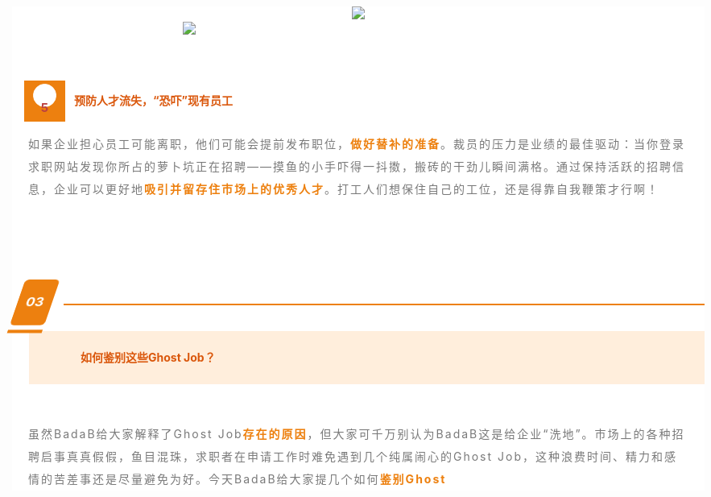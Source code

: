 <section style="text-align: center;margin-right: 0%;margin-left: 0%;line-height: 0;"><section style="vertical-align: middle;display: inline-block;line-height: 0;"><img class="rich_pages wxw-img" data-imgfileid="100005373" data-ratio="0.6666666666666666" data-s="300,640" data-src="https://mmbiz.qpic.cn/mmbiz_jpg/cY0qSDjdkFfAzQsYloiazwELw91Q1fzfY69mBe2MwKUzPXmnia13E1X2D9KDY1qAwOPHsCibY7icMTCSibibjXtCU27A/640?wx_fmt=jpeg&amp;from=appmsg" data-type="jpeg" data-w="1080" style="vertical-align: middle;width: 100%;" src="./images/image_11.jpg"></section></section></section><section style="display: inline-block;vertical-align: middle;width: 50%;padding-left: 5px;align-self: center;flex: 0 0 auto;"><section style="text-align: center;margin-right: 0%;margin-left: 0%;line-height: 0;"><section style="vertical-align: middle;display: inline-block;line-height: 0;"><img class="rich_pages wxw-img" data-imgfileid="100005372" data-ratio="0.6666666666666666" data-s="300,640" data-src="https://mmbiz.qpic.cn/mmbiz_jpg/cY0qSDjdkFfAzQsYloiazwELw91Q1fzfYmMBbNJPvWIniaS2gTlSLk35LIp7RbxDSPvR1kBkHRJkA3NqiczibJaXHA/640?wx_fmt=jpeg&amp;from=appmsg" data-type="jpeg" data-w="1080" style="vertical-align: middle;width: 100%;" src="./images/image_12.jpg"></section></section></section></section></section><section style="font-size: 14px;padding-right: 20px;padding-left: 20px;letter-spacing: 2px;color: rgb(121, 121, 121);line-height: 2;"><p style="text-wrap: wrap;"><br></p></section><section style="text-align: left;justify-content: flex-start;display: flex;flex-flow: row;margin-top: 10px;margin-bottom: 10px;transform: translate3d(15px, 0px, 0px);"><section style="display: inline-block;vertical-align: middle;width: auto;background-color: rgb(237, 128, 15);min-width: 5%;flex: 0 0 auto;height: auto;align-self: center;padding: 4px;"><section style="font-size: 19px;margin-right: 0%;margin-left: 0%;text-align: center;"><section style="display: inline-block;border-width: 1px;border-style: solid;border-color: rgb(255, 255, 255);background-color: rgb(255, 255, 255);width: 1.8em;height: 1.8em;line-height: 1.8em;border-radius: 100%;margin-left: auto;margin-right: auto;font-size: 15px;color: rgb(188, 65, 65);"><p><strong>5</strong></p></section></section></section><section style="display: inline-block;vertical-align: middle;width: auto;align-self: center;flex: 0 0 auto;min-width: 5%;height: auto;margin-left: 11px;"><section style="text-align: justify;color: rgb(218, 87, 12);"><p style="text-wrap: wrap;"><strong>预防人才流失，“恐吓”现有员工</strong></p></section></section></section><section style="font-size: 14px;padding-right: 20px;padding-left: 20px;letter-spacing: 2px;color: rgb(121, 121, 121);line-height: 2;"><p style="text-wrap: wrap;">如果企业担心员工可能离职，他们可能会提前发布职位，<span style="color: rgb(237, 128, 15);"><strong>做好替补的准备</strong></span>。裁员的压力是业绩的最佳驱动：当你登录求职网站发现你所占的萝卜坑正在招聘——摸鱼的小手吓得一抖擞，搬砖的干劲儿瞬间满格。通过保持活跃的招聘信息，企业可以更好地<span style="color: rgb(237, 128, 15);"><strong>吸引并留存住市场上的优秀人才</strong></span>。打工人们想保住自己的工位，还是得靠自我鞭策才行啊！</p><p style="text-wrap: wrap;"><br></p></section><p style="text-wrap: wrap;"><br></p><section style="text-align: left;justify-content: flex-start;display: flex;flex-flow: row;"><section style="display: inline-block;vertical-align: middle;width: auto;align-self: center;flex: 0 0 auto;min-width: 5%;height: auto;"><section style="display: flex;width: 100%;flex-flow: column;"><section style="transform: rotateZ(19deg) rotateX(31deg) rotateY(326deg);transform-origin: left top;z-index: 1;"><section style="justify-content: flex-start;display: flex;flex-flow: row;transform: translate3d(7px, 0px, 0px);margin-top: 10px;margin-bottom: -20px;"><section style="display: inline-block;width: auto;vertical-align: top;align-self: flex-start;flex: 0 0 auto;min-width: 5%;height: auto;padding-left: 15px;"><section style="display: flex;width: 100%;flex-flow: column;"><section style="z-index: auto;"><section style="display: inline-block;width: auto;vertical-align: middle;align-self: center;flex: 0 0 auto;min-width: 5%;height: auto;padding: 2px 12px;border-radius: 6px;overflow: hidden;background-color: rgb(237, 128, 15);"><section style="text-align: center;"><section style="font-size: 19px;color: rgb(255, 255, 255);"><p><strong>03</strong></p></section></section></section></section></section><section style="margin-top: 7px;text-align: center;"><section style="width: 100%;height: 5px;background-color: rgb(237, 128, 15);"><svg viewBox="0 0 1 1" style="float:left;line-height:0;width:0;vertical-align:top;"></svg></section></section></section></section></section></section></section><section style="display: inline-block;vertical-align: middle;width: auto;flex: 100 100 0%;height: auto;align-self: center;"><section style="text-align: center;margin-top: 7px;"><section style="background-color: rgb(237, 128, 15);height: 2px;"><svg viewBox="0 0 1 1" style="float:left;line-height:0;width:0;vertical-align:top;"></svg></section></section></section></section><section style="text-align: left;justify-content: flex-start;display: flex;flex-flow: row;margin-bottom: 10px;"><section style="display: inline-block;width: auto;vertical-align: top;align-self: flex-start;flex: 100 100 0%;padding-top: 9px;padding-bottom: 9px;padding-left: 64px;height: auto;margin-left: 21px;background-color: rgb(255, 238, 220);"><section style=""><section style="color: rgb(218, 87, 12);"><p><strong>如何鉴别这些Ghost Job？</strong></p></section></section></section></section><p style="text-wrap: wrap;"><br></p><section style="font-size: 14px;padding-right: 20px;padding-left: 20px;letter-spacing: 2px;color: rgb(121, 121, 121);line-height: 2;"><p style="text-wrap: wrap;">虽然BadaB给大家解释了Ghost Job<span style="color: rgb(237, 128, 15);"><strong>存在的原因</strong></span>，但大家可千万别认为BadaB这是给企业“洗地”。市场上的各种招聘启事真真假假，鱼目混珠，求职者在申请工作时难免遇到几个纯属闹心的Ghost Job，这种浪费时间、精力和感情的苦差事还是尽量避免为好。今天BadaB给大家提几个如何<span style="color: rgb(237, 128, 15);"><strong>鉴别Ghost